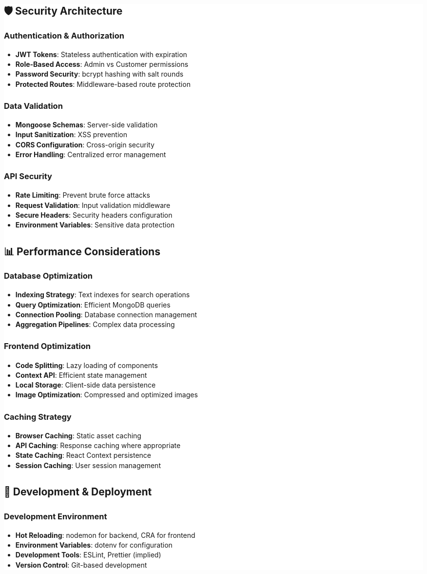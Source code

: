 ## 🛡️ Security Architecture

### **Authentication & Authorization**
- **JWT Tokens**: Stateless authentication with expiration
- **Role-Based Access**: Admin vs Customer permissions
- **Password Security**: bcrypt hashing with salt rounds
- **Protected Routes**: Middleware-based route protection

### **Data Validation**
- **Mongoose Schemas**: Server-side validation
- **Input Sanitization**: XSS prevention
- **CORS Configuration**: Cross-origin security
- **Error Handling**: Centralized error management

### **API Security**
- **Rate Limiting**: Prevent brute force attacks
- **Request Validation**: Input validation middleware
- **Secure Headers**: Security headers configuration
- **Environment Variables**: Sensitive data protection

## 📊 Performance Considerations

### **Database Optimization**
- **Indexing Strategy**: Text indexes for search operations
- **Query Optimization**: Efficient MongoDB queries
- **Connection Pooling**: Database connection management
- **Aggregation Pipelines**: Complex data processing

### **Frontend Optimization**
- **Code Splitting**: Lazy loading of components
- **Context API**: Efficient state management
- **Local Storage**: Client-side data persistence
- **Image Optimization**: Compressed and optimized images

### **Caching Strategy**
- **Browser Caching**: Static asset caching
- **API Caching**: Response caching where appropriate
- **State Caching**: React Context persistence
- **Session Caching**: User session management

## 🔧 Development & Deployment

### **Development Environment**
- **Hot Reloading**: nodemon for backend, CRA for frontend
- **Environment Variables**: dotenv for configuration
- **Development Tools**: ESLint, Prettier (implied)
- **Version Control**: Git-based development
